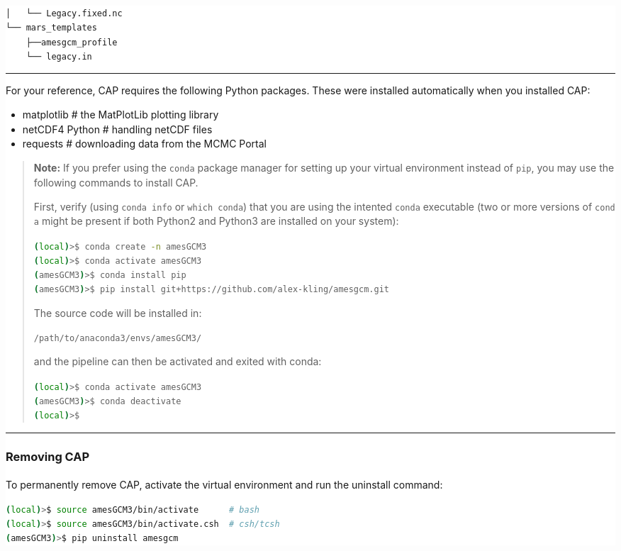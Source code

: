 ```
│   └── Legacy.fixed.nc
└── mars_templates
    ├──amesgcm_profile
    └── legacy.in
```

***

For your reference, CAP requires the following Python packages. These were installed automatically when you installed CAP:

* matplotlib        # the MatPlotLib plotting library
* netCDF4 Python    # handling netCDF files
* requests          # downloading data from the MCMC Portal

> **Note:** If you prefer using the `conda` package manager for setting up your virtual environment instead of `pip`, you may use the following commands to install CAP.
>
> First, verify (using `conda info` or `which conda`) that you are using the intented `conda` executable (two or more versions of `conda` might be present if both Python2 and Python3 are installed on your system):
>
>```bash
>(local)>$ conda create -n amesGCM3
>(local)>$ conda activate amesGCM3
>(amesGCM3)>$ conda install pip
>(amesGCM3)>$ pip install git+https://github.com/alex-kling/amesgcm.git
>```
>
> The source code will be installed in:
>
>```bash
>/path/to/anaconda3/envs/amesGCM3/
>```
>
> and the pipeline can then be activated and exited with conda:
>```bash
>(local)>$ conda activate amesGCM3
>(amesGCM3)>$ conda deactivate
>(local)>$
>```






***

### Removing CAP

To permanently remove CAP, activate the virtual environment and run the uninstall command:

```bash
(local)>$ source amesGCM3/bin/activate      # bash
(local)>$ source amesGCM3/bin/activate.csh  # csh/tcsh
(amesGCM3)>$ pip uninstall amesgcm
```
